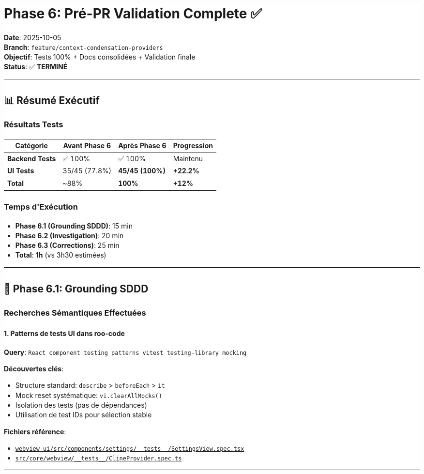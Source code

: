 # Phase 6: Pré-PR Validation Complete ✅

**Date**: 2025-10-05  
**Branch**: `feature/context-condensation-providers`  
**Objectif**: Tests 100% + Docs consolidées + Validation finale  
**Status**: ✅ **TERMINÉ**

---

## 📊 Résumé Exécutif

### Résultats Tests

| Catégorie | Avant Phase 6 | Après Phase 6 | Progression |
|-----------|---------------|---------------|-------------|
| **Backend Tests** | ✅ 100% | ✅ 100% | Maintenu |
| **UI Tests** | 35/45 (77.8%) | **45/45 (100%)** | **+22.2%** |
| **Total** | ~88% | **100%** | **+12%** |

### Temps d'Exécution

- **Phase 6.1 (Grounding SDDD)**: 15 min
- **Phase 6.2 (Investigation)**: 20 min
- **Phase 6.3 (Corrections)**: 25 min
- **Total**: **1h** (vs 3h30 estimées)

---

## 🧪 Phase 6.1: Grounding SDDD

### Recherches Sémantiques Effectuées

#### 1. Patterns de tests UI dans roo-code
**Query**: `React component testing patterns vitest testing-library mocking`

**Découvertes clés**:
- Structure standard: `describe` > `beforeEach` > `it`
- Mock reset systématique: `vi.clearAllMocks()`
- Isolation des tests (pas de dépendances)
- Utilisation de test IDs pour sélection stable

**Fichiers référence**:
- [`webview-ui/src/components/settings/__tests__/SettingsView.spec.tsx`](webview-ui/src/components/settings/__tests__/SettingsView.spec.tsx)
- [`src/core/webview/__tests__/ClineProvider.spec.ts`](src/core/webview/__tests__/ClineProvider.spec.ts)

---
